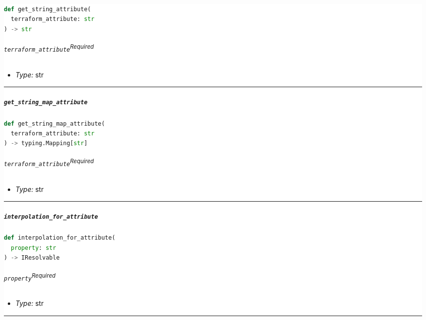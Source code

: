 ```python
def get_string_attribute(
  terraform_attribute: str
) -> str
```

###### `terraform_attribute`<sup>Required</sup> <a name="terraform_attribute" id="@cdktf/provider-googleworkspace.dataGoogleworkspaceGroupMembers.DataGoogleworkspaceGroupMembersMembersOutputReference.getStringAttribute.parameter.terraformAttribute"></a>

- *Type:* str

---

##### `get_string_map_attribute` <a name="get_string_map_attribute" id="@cdktf/provider-googleworkspace.dataGoogleworkspaceGroupMembers.DataGoogleworkspaceGroupMembersMembersOutputReference.getStringMapAttribute"></a>

```python
def get_string_map_attribute(
  terraform_attribute: str
) -> typing.Mapping[str]
```

###### `terraform_attribute`<sup>Required</sup> <a name="terraform_attribute" id="@cdktf/provider-googleworkspace.dataGoogleworkspaceGroupMembers.DataGoogleworkspaceGroupMembersMembersOutputReference.getStringMapAttribute.parameter.terraformAttribute"></a>

- *Type:* str

---

##### `interpolation_for_attribute` <a name="interpolation_for_attribute" id="@cdktf/provider-googleworkspace.dataGoogleworkspaceGroupMembers.DataGoogleworkspaceGroupMembersMembersOutputReference.interpolationForAttribute"></a>

```python
def interpolation_for_attribute(
  property: str
) -> IResolvable
```

###### `property`<sup>Required</sup> <a name="property" id="@cdktf/provider-googleworkspace.dataGoogleworkspaceGroupMembers.DataGoogleworkspaceGroupMembersMembersOutputReference.interpolationForAttribute.parameter.property"></a>

- *Type:* str

---
